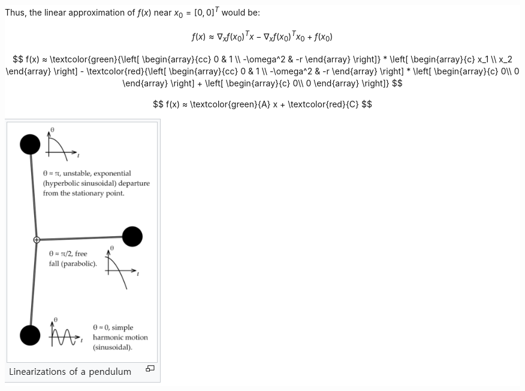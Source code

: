 Thus, the linear approximation of $f(x)$ near $x_0 = [0, 0]^T$ would be:

$$
f(x) ≈ ∇_x f(x_0)^Tx - ∇_x f(x_0)^T x_0 + f(x_0)
$$

$$
f(x) ≈ \textcolor{green}{\left[ \begin{array}{cc}
0 & 1 \\
-\omega^2 & -r
\end{array} \right]} * 
\left[ \begin{array}{c}
x_1 \\
x_2
\end{array} \right] - 
\textcolor{red}{\left[ \begin{array}{cc}
0 & 1 \\
-\omega^2 & -r
\end{array} \right] *
\left[ \begin{array}{c}
0\\
0
\end{array} \right] +
\left[ \begin{array}{c}
0\\
0
\end{array} \right]}
$$

$$
f(x) ≈ \textcolor{green}{A} x + \textcolor{red}{C}
$$

 ![alt text](figs/Pendulum.PNG "Title")
 